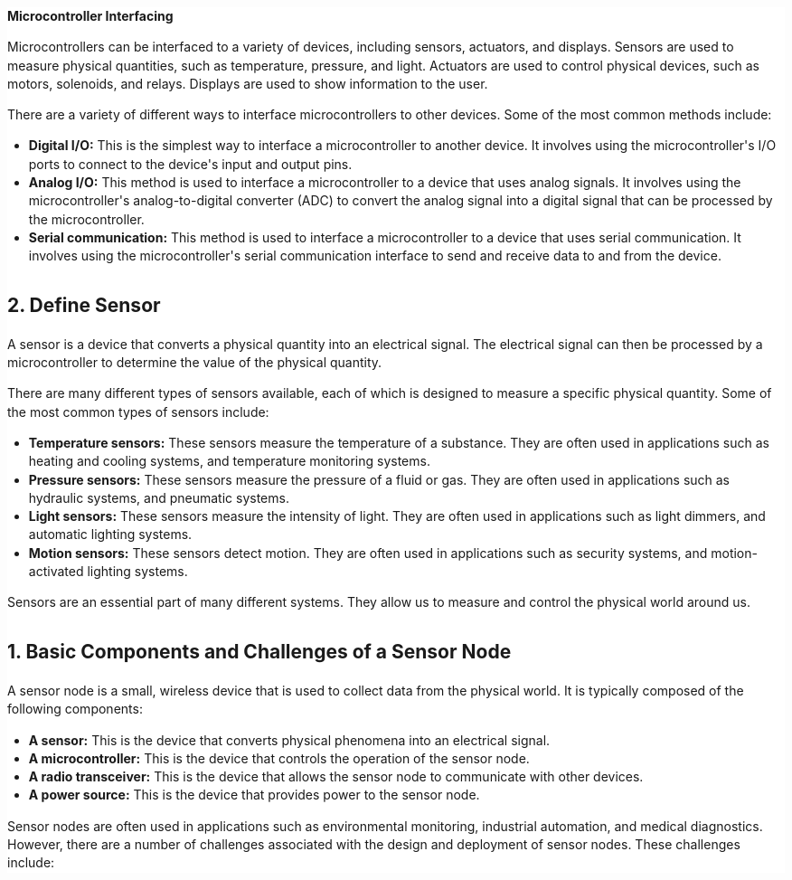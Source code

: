 **Microcontroller Interfacing**

Microcontrollers can be interfaced to a variety of devices, including sensors, actuators, and displays. Sensors are used to measure physical quantities, such as temperature, pressure, and light. Actuators are used to control physical devices, such as motors, solenoids, and relays. Displays are used to show information to the user.

There are a variety of different ways to interface microcontrollers to other devices. Some of the most common methods include:

* **Digital I/O:** This is the simplest way to interface a microcontroller to another device. It involves using the microcontroller's I/O ports to connect to the device's input and output pins.
* **Analog I/O:** This method is used to interface a microcontroller to a device that uses analog signals. It involves using the microcontroller's analog-to-digital converter (ADC) to convert the analog signal into a digital signal that can be processed by the microcontroller.
* **Serial communication:** This method is used to interface a microcontroller to a device that uses serial communication. It involves using the microcontroller's serial communication interface to send and receive data to and from the device.

## 2. **Define Sensor**

A sensor is a device that converts a physical quantity into an electrical signal. The electrical signal can then be processed by a microcontroller to determine the value of the physical quantity.

There are many different types of sensors available, each of which is designed to measure a specific physical quantity. Some of the most common types of sensors include:

* **Temperature sensors:** These sensors measure the temperature of a substance. They are often used in applications such as heating and cooling systems, and temperature monitoring systems.
* **Pressure sensors:** These sensors measure the pressure of a fluid or gas. They are often used in applications such as hydraulic systems, and pneumatic systems.
* **Light sensors:** These sensors measure the intensity of light. They are often used in applications such as light dimmers, and automatic lighting systems.
* **Motion sensors:** These sensors detect motion. They are often used in applications such as security systems, and motion-activated lighting systems.

Sensors are an essential part of many different systems. They allow us to measure and control the physical world around us.


## 1. Basic Components and Challenges of a Sensor Node

A sensor node is a small, wireless device that is used to collect data from the physical world. It is typically composed of the following components:

* **A sensor:** This is the device that converts physical phenomena into an electrical signal.
* **A microcontroller:** This is the device that controls the operation of the sensor node.
* **A radio transceiver:** This is the device that allows the sensor node to communicate with other devices.
* **A power source:** This is the device that provides power to the sensor node.

Sensor nodes are often used in applications such as environmental monitoring, industrial automation, and medical diagnostics. However, there are a number of challenges associated with the design and deployment of sensor nodes. These challenges include:
